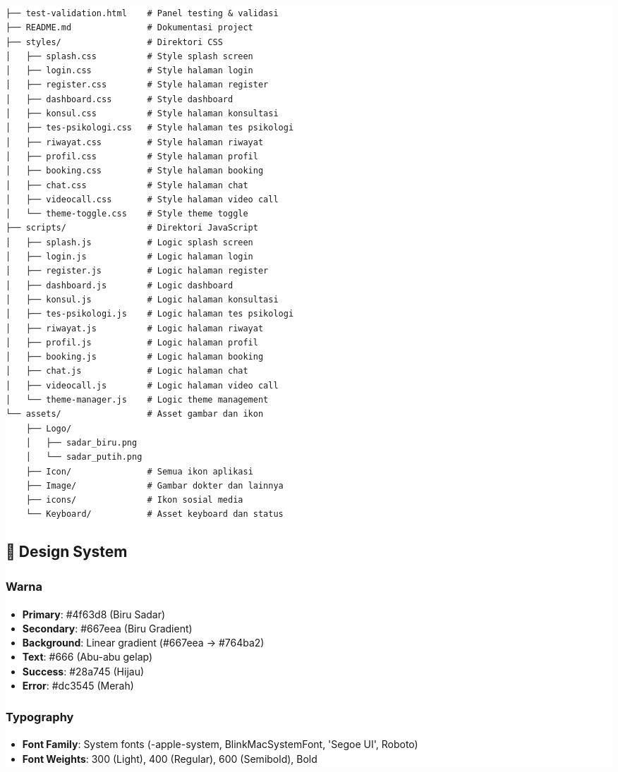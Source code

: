 ```
├── test-validation.html    # Panel testing & validasi
├── README.md               # Dokumentasi project
├── styles/                 # Direktori CSS
│   ├── splash.css          # Style splash screen
│   ├── login.css           # Style halaman login
│   ├── register.css        # Style halaman register
│   ├── dashboard.css       # Style dashboard
│   ├── konsul.css          # Style halaman konsultasi
│   ├── tes-psikologi.css   # Style halaman tes psikologi
│   ├── riwayat.css         # Style halaman riwayat
│   ├── profil.css          # Style halaman profil
│   ├── booking.css         # Style halaman booking
│   ├── chat.css            # Style halaman chat
│   ├── videocall.css       # Style halaman video call
│   └── theme-toggle.css    # Style theme toggle
├── scripts/                # Direktori JavaScript
│   ├── splash.js           # Logic splash screen
│   ├── login.js            # Logic halaman login
│   ├── register.js         # Logic halaman register
│   ├── dashboard.js        # Logic dashboard
│   ├── konsul.js           # Logic halaman konsultasi
│   ├── tes-psikologi.js    # Logic halaman tes psikologi
│   ├── riwayat.js          # Logic halaman riwayat
│   ├── profil.js           # Logic halaman profil
│   ├── booking.js          # Logic halaman booking
│   ├── chat.js             # Logic halaman chat
│   ├── videocall.js        # Logic halaman video call
│   └── theme-manager.js    # Logic theme management
└── assets/                 # Asset gambar dan ikon
    ├── Logo/
    │   ├── sadar_biru.png
    │   └── sadar_putih.png
    ├── Icon/               # Semua ikon aplikasi
    ├── Image/              # Gambar dokter dan lainnya
    ├── icons/              # Ikon sosial media
    └── Keyboard/           # Asset keyboard dan status
```

## 🎨 Design System

### Warna
- **Primary**: #4f63d8 (Biru Sadar)
- **Secondary**: #667eea (Biru Gradient)
- **Background**: Linear gradient (#667eea → #764ba2)
- **Text**: #666 (Abu-abu gelap)
- **Success**: #28a745 (Hijau)
- **Error**: #dc3545 (Merah)

### Typography
- **Font Family**: System fonts (-apple-system, BlinkMacSystemFont, 'Segoe UI', Roboto)
- **Font Weights**: 300 (Light), 400 (Regular), 600 (Semibold), Bold
